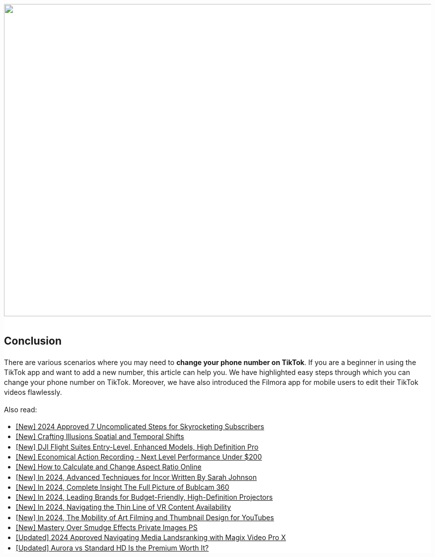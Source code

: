 
<a href="https://versadesk.pxf.io/c/5597632/1892107/21290" target="_top" id="1892107"><img src="//a.impactradius-go.com/display-ad/21290-1892107" border="0" alt="" width="1200" height="628"/></a><img height="0" width="0" src="https://imp.pxf.io/i/5597632/1892107/21290" style="position:absolute;visibility:hidden;" border="0" />

## Conclusion

There are various scenarios where you may need to **change your phone number on TikTok**. If you are a beginner in using the TikTok app and want to add a new number, this article can help you. We have highlighted easy steps through which you can change your phone number on TikTok. Moreover, we have also introduced the Filmora app for mobile users to edit their TikTok videos flawlessly.

<ins class="adsbygoogle"
     style="display:block"
     data-ad-format="autorelaxed"
     data-ad-client="ca-pub-7571918770474297"
     data-ad-slot="1223367746"></ins>

<ins class="adsbygoogle"
     style="display:block"
     data-ad-format="autorelaxed"
     data-ad-client="ca-pub-7571918770474297"
     data-ad-slot="1223367746"></ins>



<ins class="adsbygoogle"
     style="display:block"
     data-ad-client="ca-pub-7571918770474297"
     data-ad-slot="8358498916"
     data-ad-format="auto"
     data-full-width-responsive="true"></ins>


<span class="atpl-alsoreadstyle">Also read:</span>
<div><ul>
<li><a href="https://facebook-record-videos.techidaily.com/new-2024-approved-7-uncomplicated-steps-for-skyrocketing-subscribers/"><u>[New] 2024 Approved  7 Uncomplicated Steps for Skyrocketing Subscribers</u></a></li>
<li><a href="https://fox-direct.techidaily.com/new-crafting-illusions-spatial-and-temporal-shifts/"><u>[New] Crafting Illusions  Spatial and Temporal Shifts</u></a></li>
<li><a href="https://fox-direct.techidaily.com/new-dji-flight-suites-entry-level-enhanced-models-high-definition-pro/"><u>[New] DJI Flight Suites  Entry-Level, Enhanced Models, High Definition Pro</u></a></li>
<li><a href="https://fox-direct.techidaily.com/new-economical-action-recording-next-level-performance-under-200/"><u>[New] Economical Action Recording - Next Level Performance Under $200</u></a></li>
<li><a href="https://some-knowledge.techidaily.com/new-how-to-calculate-and-change-aspect-ratio-online/"><u>[New] How to Calculate and Change Aspect Ratio Online</u></a></li>
<li><a href="https://fox-direct.techidaily.com/new-in-2024-advanced-techniques-for-incor-written-by-sarah-johnson/"><u>[New] In 2024, Advanced Techniques for Incor Written By  Sarah Johnson</u></a></li>
<li><a href="https://fox-direct.techidaily.com/new-in-2024-complete-insight-the-full-picture-of-bublcam-360/"><u>[New] In 2024, Complete Insight  The Full Picture of Bublcam 360</u></a></li>
<li><a href="https://fox-direct.techidaily.com/new-in-2024-leading-brands-for-budget-friendly-high-definition-projectors/"><u>[New] In 2024, Leading Brands for Budget-Friendly, High-Definition Projectors</u></a></li>
<li><a href="https://fox-helps.techidaily.com/new-in-2024-navigating-the-thin-line-of-vr-content-availability/"><u>[New] In 2024, Navigating the Thin Line of VR Content Availability</u></a></li>
<li><a href="https://youtube-docs.techidaily.com/n-2024-the-mobility-of-art-filming-and-thumbnail-design-for-youtubes/"><u>[New] In 2024, The Mobility of Art  Filming and Thumbnail Design for YouTubes</u></a></li>
<li><a href="https://extra-skills.techidaily.com/new-mastery-over-smudge-effects-private-images-ps/"><u>[New] Mastery Over Smudge Effects  Private Images PS</u></a></li>
<li><a href="https://fox-direct.techidaily.com/updated-2024-approved-navigating-media-landsranking-with-magix-video-pro-x/"><u>[Updated] 2024 Approved  Navigating Media Landsranking with Magix Video Pro X</u></a></li>
<li><a href="https://extra-tips.techidaily.com/updated-aurora-vs-standard-hd-is-the-premium-worth-it/"><u>[Updated] Aurora vs Standard HD  Is the Premium Worth It?</u></a></li>